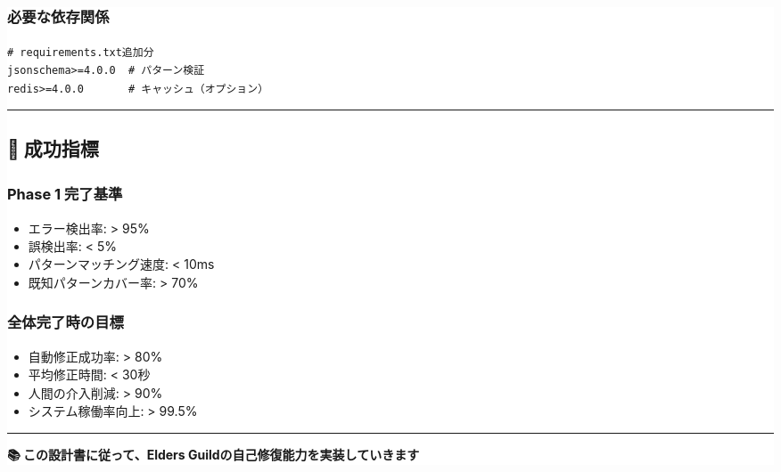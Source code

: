 ### **必要な依存関係**

```txt
# requirements.txt追加分
jsonschema>=4.0.0  # パターン検証
redis>=4.0.0       # キャッシュ（オプション）
```

---

## 🎯 成功指標

### **Phase 1 完了基準**

- エラー検出率: > 95%
- 誤検出率: < 5%
- パターンマッチング速度: < 10ms
- 既知パターンカバー率: > 70%

### **全体完了時の目標**

- 自動修正成功率: > 80%
- 平均修正時間: < 30秒
- 人間の介入削減: > 90%
- システム稼働率向上: > 99.5%

---

**📚 この設計書に従って、Elders Guildの自己修復能力を実装していきます**
